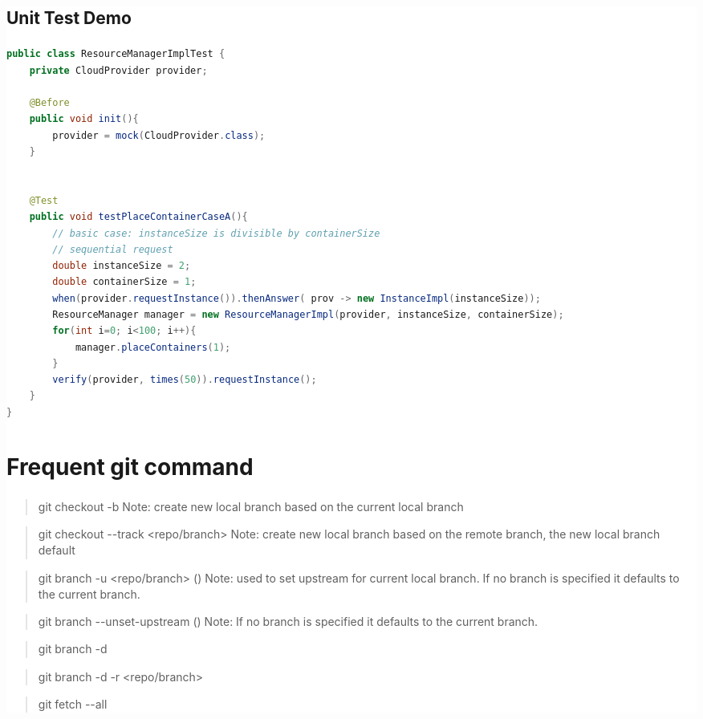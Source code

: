 
## Unit Test Demo
```java
public class ResourceManagerImplTest {
    private CloudProvider provider;

    @Before
    public void init(){
        provider = mock(CloudProvider.class);
    }


    @Test
    public void testPlaceContainerCaseA(){
        // basic case: instanceSize is divisible by containerSize
        // sequential request
        double instanceSize = 2;
        double containerSize = 1;
        when(provider.requestInstance()).thenAnswer( prov -> new InstanceImpl(instanceSize));
        ResourceManager manager = new ResourceManagerImpl(provider, instanceSize, containerSize);
        for(int i=0; i<100; i++){
            manager.placeContainers(1);
        }
        verify(provider, times(50)).requestInstance();
    }
}
```
 
# Frequent git command
> git checkout -b <local new branch>
Note: create new local branch based on the current local branch

> git checkout --track <repo/branch>
Note: create new local branch based on the remote branch, the new local branch default

> git branch -u <repo/branch> (<local branch>)
Note: used to set upstream for current local branch. If no branch is specified it defaults to the current branch.

> git branch --unset-upstream (<local branch>)
Note: If no branch is specified it defaults to the current branch.

> git branch -d <local branch>

> git branch -d -r <repo/branch>

> git fetch --all






